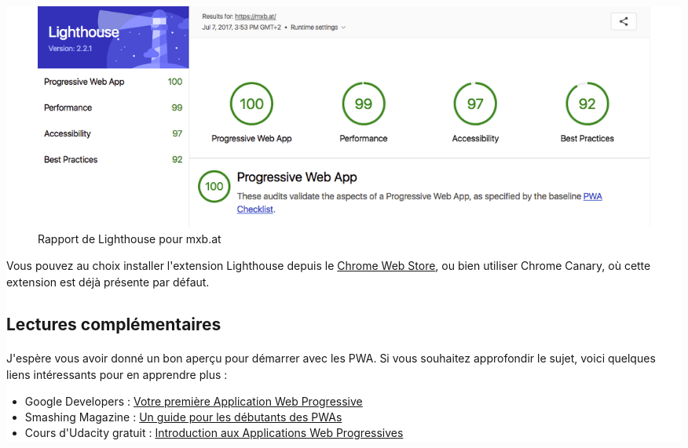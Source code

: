 <figure class="extend">
  <img src="/public/2017/mxb-lighthouse.png" alt="Rapport Google Lighthouse avec
  les résultats  PWA, performance, accessibilité et meilleures pratiques" />
  <figcaption>Rapport de Lighthouse pour mxb.at</figcaption>
</figure>

Vous pouvez au choix installer l'extension Lighthouse depuis le
[Chrome Web Store](https://chrome.google.com/webstore/detail/lighthouse/blipmdconlkpinefehnmjammfjpmpbjk),
ou bien utiliser Chrome Canary, où cette extension est déjà présente par défaut.

## Lectures complémentaires

J'espère vous avoir donné un bon aperçu pour démarrer avec les PWA. Si vous
souhaitez approfondir le sujet, voici quelques liens intéressants pour en
apprendre plus :

* Google Developers : [Votre première Application Web Progressive](https://developers.google.com/web/fundamentals/getting-started/codelabs/your-first-pwapp/)
* Smashing Magazine : [Un guide pour les débutants des PWAs](https://www.smashingmagazine.com/2016/08/a-beginners-guide-to-progressive-web-apps/)
* Cours d'Udacity gratuit : [Introduction aux Applications Web Progressives](https://www.udacity.com/course/intro-to-progressive-web-apps--ud811)
